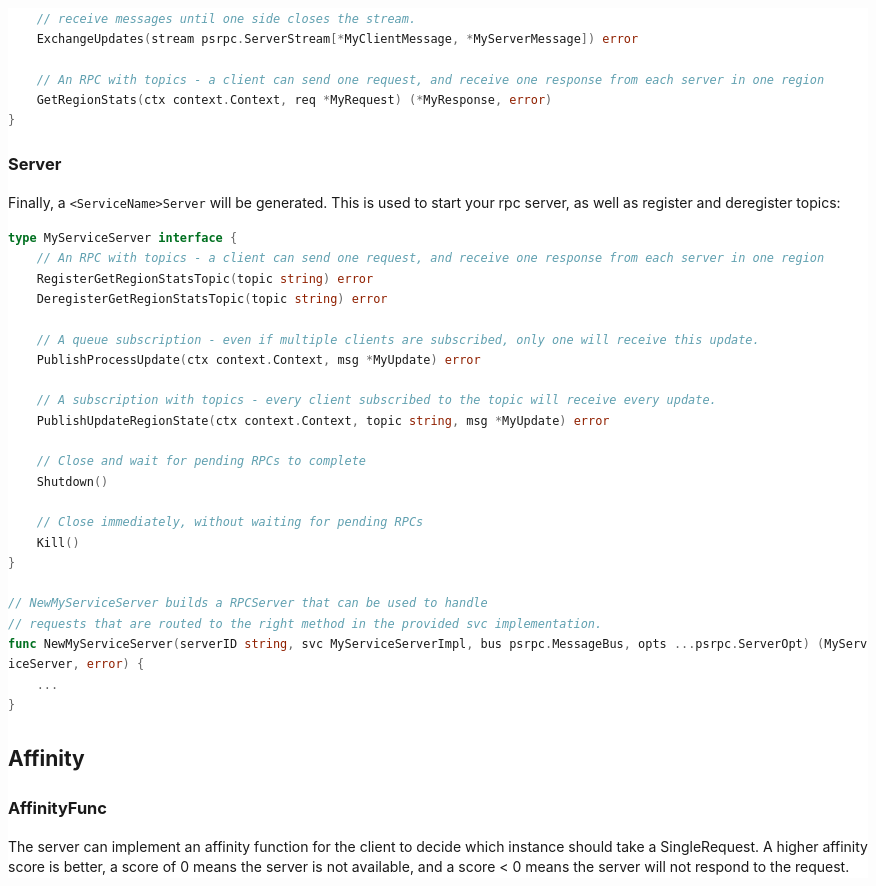 ```go
    // receive messages until one side closes the stream.
    ExchangeUpdates(stream psrpc.ServerStream[*MyClientMessage, *MyServerMessage]) error

    // An RPC with topics - a client can send one request, and receive one response from each server in one region
    GetRegionStats(ctx context.Context, req *MyRequest) (*MyResponse, error)
}
```

### Server

Finally, a `<ServiceName>Server` will be generated. This is used to start your rpc server, as well as register and deregister topics:

```go
type MyServiceServer interface {
    // An RPC with topics - a client can send one request, and receive one response from each server in one region
    RegisterGetRegionStatsTopic(topic string) error
    DeregisterGetRegionStatsTopic(topic string) error

    // A queue subscription - even if multiple clients are subscribed, only one will receive this update.
    PublishProcessUpdate(ctx context.Context, msg *MyUpdate) error

    // A subscription with topics - every client subscribed to the topic will receive every update.
    PublishUpdateRegionState(ctx context.Context, topic string, msg *MyUpdate) error

    // Close and wait for pending RPCs to complete
    Shutdown()

    // Close immediately, without waiting for pending RPCs
    Kill()
}

// NewMyServiceServer builds a RPCServer that can be used to handle
// requests that are routed to the right method in the provided svc implementation.
func NewMyServiceServer(serverID string, svc MyServiceServerImpl, bus psrpc.MessageBus, opts ...psrpc.ServerOpt) (MyServiceServer, error) {
    ...
}
```

## Affinity

### AffinityFunc

The server can implement an affinity function for the client to decide which instance should take a SingleRequest.
A higher affinity score is better, a score of 0 means the server is not available, and a score < 0 means the server
will not respond to the request.
